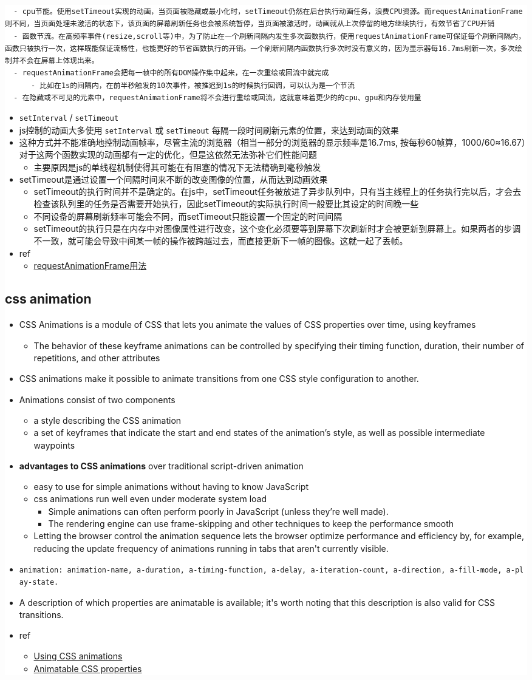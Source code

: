       - cpu节能。使用setTimeout实现的动画，当页面被隐藏或最小化时，setTimeout仍然在后台执行动画任务，浪费CPU资源。而requestAnimationFrame则不同，当页面处理未激活的状态下，该页面的屏幕刷新任务也会被系统暂停，当页面被激活时，动画就从上次停留的地方继续执行，有效节省了CPU开销
      - 函数节流。在高频率事件(resize,scroll等)中，为了防止在一个刷新间隔内发生多次函数执行，使用requestAnimationFrame可保证每个刷新间隔内，函数只被执行一次，这样既能保证流畅性，也能更好的节省函数执行的开销。一个刷新间隔内函数执行多次时没有意义的，因为显示器每16.7ms刷新一次，多次绘制并不会在屏幕上体现出来。
      - requestAnimationFrame会把每一帧中的所有DOM操作集中起来，在一次重绘或回流中就完成
          - 比如在1s的间隔内，在前半秒触发的10次事件，被推迟到1s的时候执行回调，可以认为是一个节流
      - 在隐藏或不可见的元素中，requestAnimationFrame将不会进行重绘或回流，这就意味着更少的的cpu、gpu和内存使用量
- `setInterval` / `setTimeout `
- js控制的动画大多使用 `setInterval` 或 `setTimeout` 每隔一段时间刷新元素的位置，来达到动画的效果
- 这种方式并不能准确地控制动画帧率，尽管主流的浏览器（相当一部分的浏览器的显示频率是16.7ms, 按每秒60帧算，1000/60≈16.67）对于这两个函数实现的动画都有一定的优化，但是这依然无法弥补它们性能问题
    - 主要原因是js的单线程机制使得其可能在有阻塞的情况下无法精确到毫秒触发
- setTimeout是通过设置一个间隔时间来不断的改变图像的位置，从而达到动画效果
    - setTimeout的执行时间并不是确定的。在js中，setTimeout任务被放进了异步队列中，只有当主线程上的任务执行完以后，才会去检查该队列里的任务是否需要开始执行，因此setTimeout的实际执行时间一般要比其设定的时间晚一些
    - 不同设备的屏幕刷新频率可能会不同，而setTimeout只能设置一个固定的时间间隔
    - setTimeout的执行只是在内存中对图像属性进行改变，这个变化必须要等到屏幕下次刷新时才会被更新到屏幕上。如果两者的步调不一致，就可能会导致中间某一帧的操作被跨越过去，而直接更新下一帧的图像。这就一起了丢帧。
- ref
  - [requestAnimationFrame用法](https://juejin.im/post/5b6020b8e51d4535253b30d1)

## css animation

- CSS Animations is a module of CSS that lets you animate the values of CSS properties over time, using keyframes 
  - The behavior of these keyframe animations can be controlled by specifying their timing function, duration, their number of repetitions, and other attributes
- CSS animations make it possible to animate transitions from one CSS style configuration to another. 
- Animations consist of two components
  - a style describing the CSS animation
  - a set of keyframes that indicate the start and end states of the animation’s style, as well as possible intermediate waypoints
- **advantages to CSS animations** over traditional script-driven animation
  - easy to use for simple animations without having to know JavaScript
  - css animations run well even under moderate system load
    - Simple animations can often perform poorly in JavaScript (unless they’re well made).
    - The rendering engine can use frame-skipping and other techniques to keep the performance smooth 
  - Letting the browser control the animation sequence lets the browser optimize performance and efficiency by, for example, reducing the update frequency of animations running in tabs that aren't currently visible.

- `animation: animation-name, a-duration, a-timing-function, a-delay, a-iteration-count, a-direction, a-fill-mode, a-play-state.`
- A description of which properties are animatable is available; it's worth noting that this description is also valid for CSS transitions.

- ref
  - [Using CSS animations](https://developer.mozilla.org/en-US/docs/Web/CSS/CSS_Animations/Using_CSS_animations)
  - [Animatable CSS properties](https://developer.mozilla.org/en-US/docs/Web/CSS/CSS_animated_properties)
